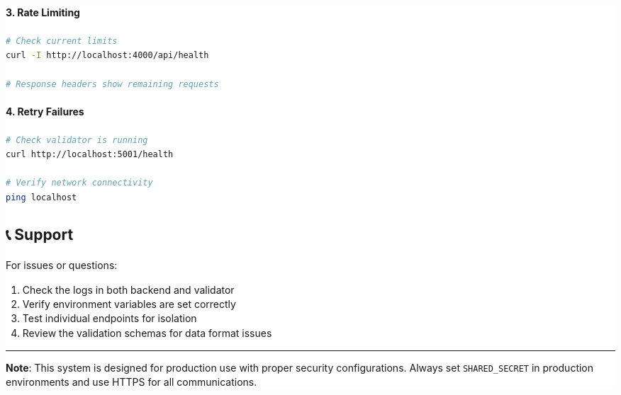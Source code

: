 #### 3. Rate Limiting
```bash
# Check current limits
curl -I http://localhost:4000/api/health

# Response headers show remaining requests
```

#### 4. Retry Failures
```bash
# Check validator is running
curl http://localhost:5001/health

# Verify network connectivity
ping localhost
```

## 📞 Support

For issues or questions:
1. Check the logs in both backend and validator
2. Verify environment variables are set correctly
3. Test individual endpoints for isolation
4. Review the validation schemas for data format issues

---

**Note**: This system is designed for production use with proper security configurations. Always set `SHARED_SECRET` in production environments and use HTTPS for all communications.
